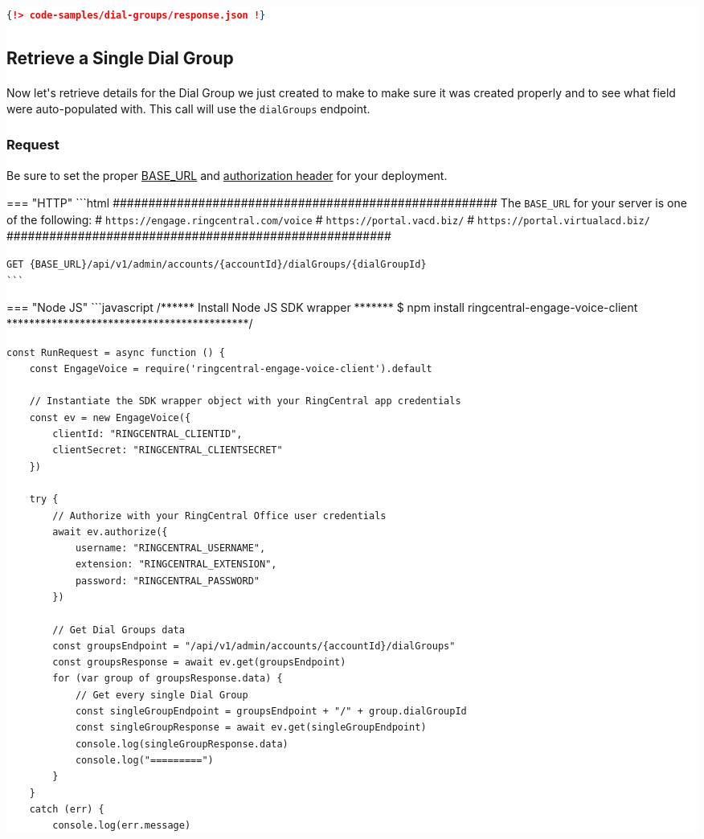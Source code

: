 ```json
{!> code-samples/dial-groups/response.json !}
```

## Retrieve a Single Dial Group

Now let's retrieve details for the Dial Group we just created to make to make sure it was created properly and to see what field were auto-populated with. This call will use the `dialGroups` endpoint.

### Request
Be sure to set the proper [BASE_URL](../../basics/uris.md#resources-and-parameters) and [authorization header](../../authentication/auth-ringcentral.md) for your deployment.

=== "HTTP"
    ```html
    ######################################################
    The `BASE_URL` for your server is one of the following:
    # `https://engage.ringcentral.com/voice`
    # `https://portal.vacd.biz/`
    # `https://portal.virtualacd.biz/`
    ######################################################

    GET {BASE_URL}/api/v1/admin/accounts/{accountId}/dialGroups/{dialGroupId}
    ```
=== "Node JS"
    ```javascript
    /****** Install Node JS SDK wrapper *******
    $ npm install ringcentral-engage-voice-client
    *******************************************/

    const RunRequest = async function () {
        const EngageVoice = require('ringcentral-engage-voice-client').default

        // Instantiate the SDK wrapper object with your RingCentral app credentials
        const ev = new EngageVoice({
            clientId: "RINGCENTRAL_CLIENTID",
            clientSecret: "RINGCENTRAL_CLIENTSECRET"
        })

        try {
            // Authorize with your RingCentral Office user credentials
            await ev.authorize({
                username: "RINGCENTRAL_USERNAME",
                extension: "RINGCENTRAL_EXTENSION",
                password: "RINGCENTRAL_PASSWORD"
            })

            // Get Dial Groups data
            const groupsEndpoint = "/api/v1/admin/accounts/{accountId}/dialGroups"
            const groupsResponse = await ev.get(groupsEndpoint)
            for (var group of groupsResponse.data) {
                // Get every single Dial Group
                const singleGroupEndpoint = groupsEndpoint + "/" + group.dialGroupId
                const singleGroupResponse = await ev.get(singleGroupEndpoint)
                console.log(singleGroupResponse.data)
                console.log("=========")
            }
        }
        catch (err) {
            console.log(err.message)